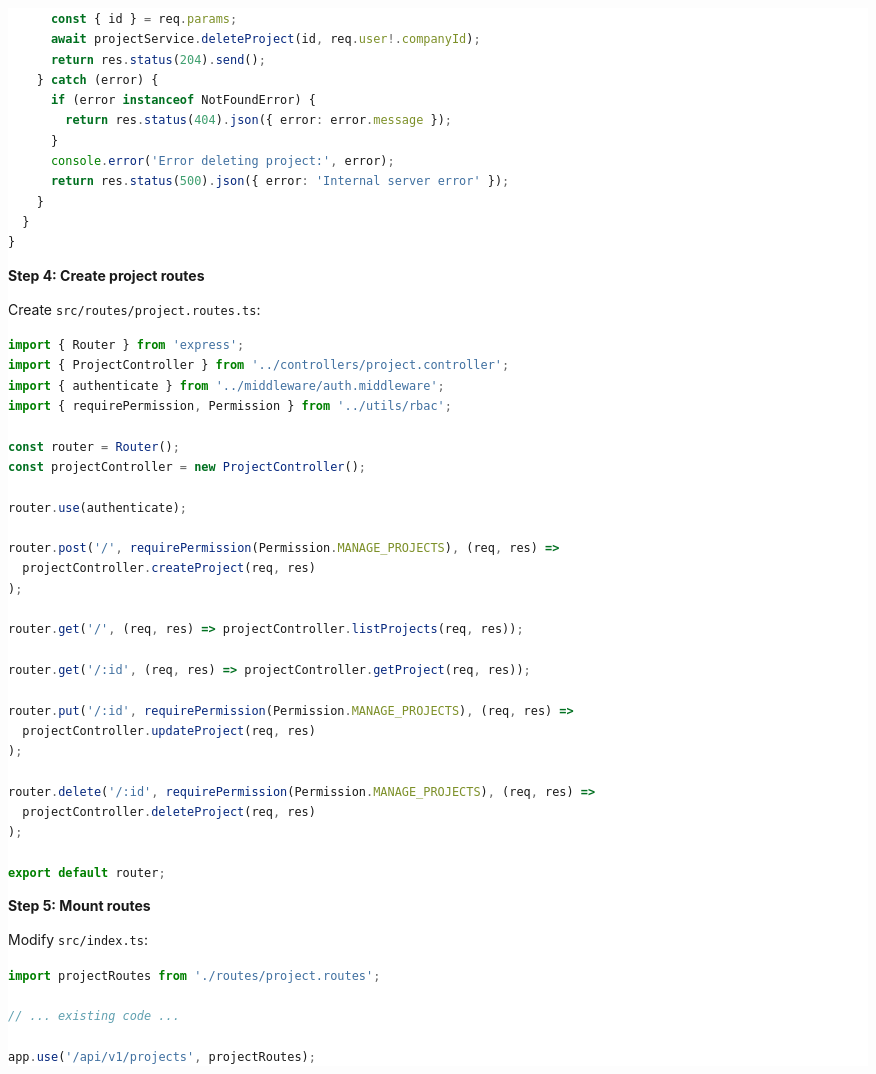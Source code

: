 ```typescript
      const { id } = req.params;
      await projectService.deleteProject(id, req.user!.companyId);
      return res.status(204).send();
    } catch (error) {
      if (error instanceof NotFoundError) {
        return res.status(404).json({ error: error.message });
      }
      console.error('Error deleting project:', error);
      return res.status(500).json({ error: 'Internal server error' });
    }
  }
}
```

**Step 4: Create project routes**

Create `src/routes/project.routes.ts`:
```typescript
import { Router } from 'express';
import { ProjectController } from '../controllers/project.controller';
import { authenticate } from '../middleware/auth.middleware';
import { requirePermission, Permission } from '../utils/rbac';

const router = Router();
const projectController = new ProjectController();

router.use(authenticate);

router.post('/', requirePermission(Permission.MANAGE_PROJECTS), (req, res) =>
  projectController.createProject(req, res)
);

router.get('/', (req, res) => projectController.listProjects(req, res));

router.get('/:id', (req, res) => projectController.getProject(req, res));

router.put('/:id', requirePermission(Permission.MANAGE_PROJECTS), (req, res) =>
  projectController.updateProject(req, res)
);

router.delete('/:id', requirePermission(Permission.MANAGE_PROJECTS), (req, res) =>
  projectController.deleteProject(req, res)
);

export default router;
```

**Step 5: Mount routes**

Modify `src/index.ts`:
```typescript
import projectRoutes from './routes/project.routes';

// ... existing code ...

app.use('/api/v1/projects', projectRoutes);
```
